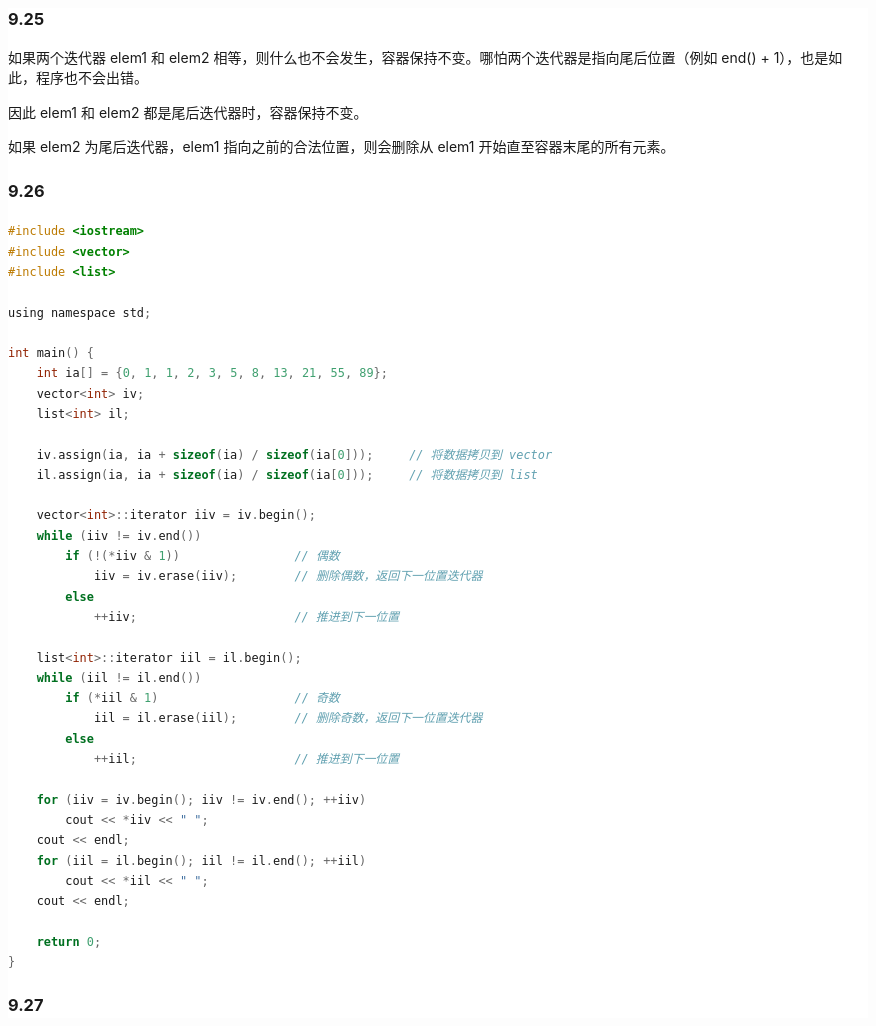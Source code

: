### 9.25

如果两个迭代器 elem1 和 elem2 相等，则什么也不会发生，容器保持不变。哪怕两个迭代器是指向尾后位置（例如 end() + 1），也是如此，程序也不会出错。

因此 elem1 和 elem2 都是尾后迭代器时，容器保持不变。

如果 elem2 为尾后迭代器，elem1 指向之前的合法位置，则会删除从 elem1 开始直至容器末尾的所有元素。

### 9.26

```c
#include <iostream>
#include <vector>
#include <list>

using namespace std;

int main() {
    int ia[] = {0, 1, 1, 2, 3, 5, 8, 13, 21, 55, 89};
    vector<int> iv;
    list<int> il;

    iv.assign(ia, ia + sizeof(ia) / sizeof(ia[0]));     // 将数据拷贝到 vector
    il.assign(ia, ia + sizeof(ia) / sizeof(ia[0]));     // 将数据拷贝到 list

    vector<int>::iterator iiv = iv.begin();
    while (iiv != iv.end())
        if (!(*iiv & 1))                // 偶数
            iiv = iv.erase(iiv);        // 删除偶数，返回下一位置迭代器
        else
            ++iiv;                      // 推进到下一位置

    list<int>::iterator iil = il.begin();
    while (iil != il.end())
        if (*iil & 1)                   // 奇数
            iil = il.erase(iil);        // 删除奇数，返回下一位置迭代器
        else
            ++iil;                      // 推进到下一位置

    for (iiv = iv.begin(); iiv != iv.end(); ++iiv)
        cout << *iiv << " ";
    cout << endl;
    for (iil = il.begin(); iil != il.end(); ++iil)
        cout << *iil << " ";
    cout << endl;

    return 0;
}
```

### 9.27
